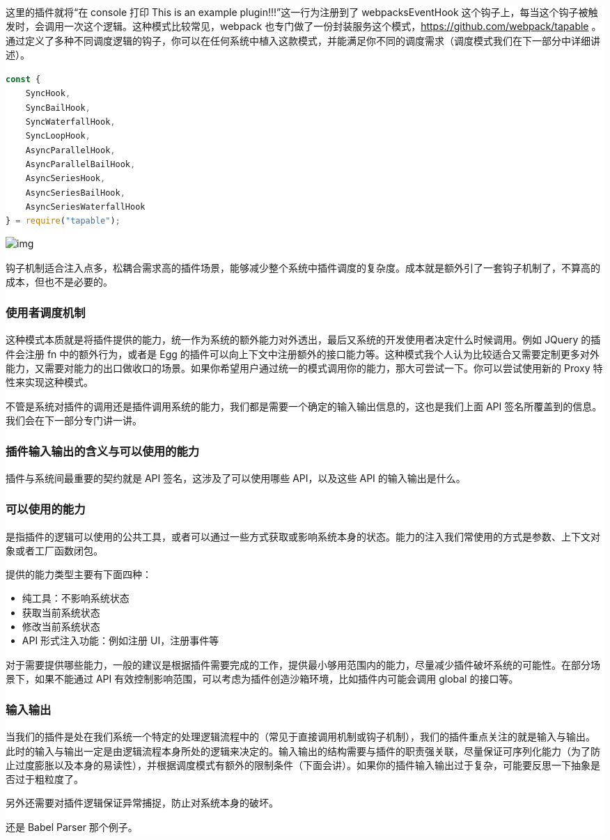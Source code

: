 这里的插件就将“在 console 打印 This is an example plugin!!!”这一行为注册到了 webpacksEventHook 这个钩子上，每当这个钩子被触发时，会调用一次这个逻辑。这种模式比较常见，webpack 也专门做了一份封装服务这个模式，https://github.com/webpack/tapable 。通过定义了多种不同调度逻辑的钩子，你可以在任何系统中植入这款模式，并能满足你不同的调度需求（调度模式我们在下一部分中详细讲述）。

```js
const {
    SyncHook,
    SyncBailHook,
    SyncWaterfallHook,
    SyncLoopHook,
    AsyncParallelHook,
    AsyncParallelBailHook,
    AsyncSeriesHook,
    AsyncSeriesBailHook,
    AsyncSeriesWaterfallHook
} = require("tapable");
```

![img](/v2-fe6b53ec0c6339eb04994edc8a9fdb55_720w.jpg)

钩子机制适合注入点多，松耦合需求高的插件场景，能够减少整个系统中插件调度的复杂度。成本就是额外引了一套钩子机制了，不算高的成本，但也不是必要的。

### 使用者调度机制

这种模式本质就是将插件提供的能力，统一作为系统的额外能力对外透出，最后又系统的开发使用者决定什么时候调用。例如 JQuery 的插件会注册 fn 中的额外行为，或者是 Egg 的插件可以向上下文中注册额外的接口能力等。这种模式我个人认为比较适合又需要定制更多对外能力，又需要对能力的出口做收口的场景。如果你希望用户通过统一的模式调用你的能力，那大可尝试一下。你可以尝试使用新的 Proxy 特性来实现这种模式。

不管是系统对插件的调用还是插件调用系统的能力，我们都是需要一个确定的输入输出信息的，这也是我们上面 API 签名所覆盖到的信息。我们会在下一部分专门讲一讲。

### 插件输入输出的含义与可以使用的能力

插件与系统间最重要的契约就是 API 签名，这涉及了可以使用哪些 API，以及这些 API 的输入输出是什么。

### 可以使用的能力

是指插件的逻辑可以使用的公共工具，或者可以通过一些方式获取或影响系统本身的状态。能力的注入我们常使用的方式是参数、上下文对象或者工厂函数闭包。

提供的能力类型主要有下面四种：

- 纯工具：不影响系统状态
- 获取当前系统状态
- 修改当前系统状态
- API 形式注入功能：例如注册 UI，注册事件等

对于需要提供哪些能力，一般的建议是根据插件需要完成的工作，提供最小够用范围内的能力，尽量减少插件破坏系统的可能性。在部分场景下，如果不能通过 API 有效控制影响范围，可以考虑为插件创造沙箱环境，比如插件内可能会调用 global 的接口等。

### 输入输出

当我们的插件是处在我们系统一个特定的处理逻辑流程中的（常见于直接调用机制或钩子机制），我们的插件重点关注的就是输入与输出。此时的输入与输出一定是由逻辑流程本身所处的逻辑来决定的。输入输出的结构需要与插件的职责强关联，尽量保证可序列化能力（为了防止过度膨胀以及本身的易读性），并根据调度模式有额外的限制条件（下面会讲）。如果你的插件输入输出过于复杂，可能要反思一下抽象是否过于粗粒度了。

另外还需要对插件逻辑保证异常捕捉，防止对系统本身的破坏。

还是 Babel Parser 那个例子。
